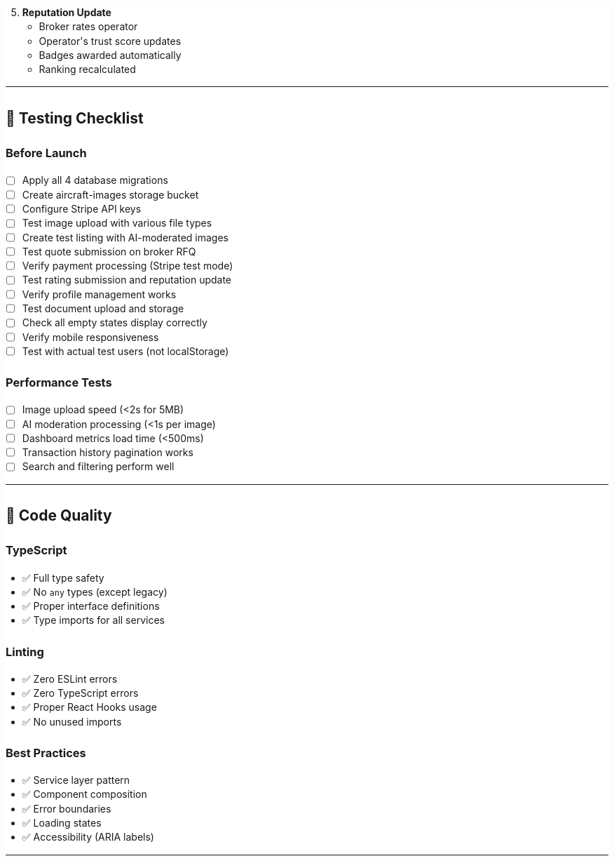 5. **Reputation Update**
   - Broker rates operator
   - Operator's trust score updates
   - Badges awarded automatically
   - Ranking recalculated

---

## 🧪 Testing Checklist

### Before Launch
- [ ] Apply all 4 database migrations
- [ ] Create aircraft-images storage bucket
- [ ] Configure Stripe API keys
- [ ] Test image upload with various file types
- [ ] Create test listing with AI-moderated images
- [ ] Test quote submission on broker RFQ
- [ ] Verify payment processing (Stripe test mode)
- [ ] Test rating submission and reputation update
- [ ] Verify profile management works
- [ ] Test document upload and storage
- [ ] Check all empty states display correctly
- [ ] Verify mobile responsiveness
- [ ] Test with actual test users (not localStorage)

### Performance Tests
- [ ] Image upload speed (<2s for 5MB)
- [ ] AI moderation processing (<1s per image)
- [ ] Dashboard metrics load time (<500ms)
- [ ] Transaction history pagination works
- [ ] Search and filtering perform well

---

## 📝 Code Quality

### TypeScript
- ✅ Full type safety
- ✅ No `any` types (except legacy)
- ✅ Proper interface definitions
- ✅ Type imports for all services

### Linting
- ✅ Zero ESLint errors
- ✅ Zero TypeScript errors
- ✅ Proper React Hooks usage
- ✅ No unused imports

### Best Practices
- ✅ Service layer pattern
- ✅ Component composition
- ✅ Error boundaries
- ✅ Loading states
- ✅ Accessibility (ARIA labels)

---